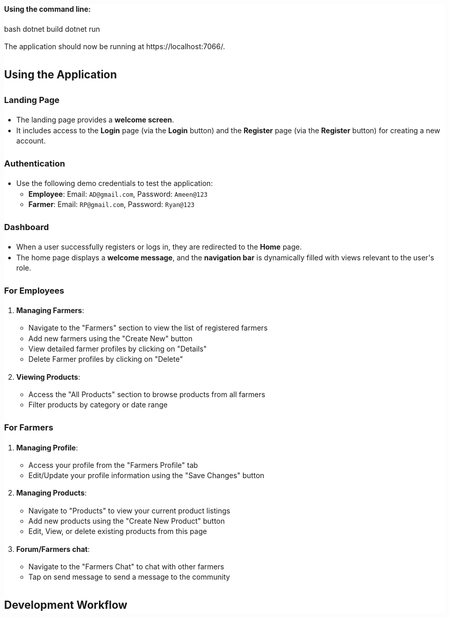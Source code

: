 #### Using the command line:
bash
dotnet build
dotnet run


The application should now be running at https://localhost:7066/.

##  Using the Application

### Landing Page
- The landing page provides a **welcome screen**.
- It includes access to the **Login** page (via the **Login** button) and the **Register** page (via the **Register** button) for creating a new account.

### Authentication
- Use the following demo credentials to test the application:
  - **Employee**: Email: `AD@gmail.com`, Password: `Ameen@123`
  - **Farmer**: Email: `RP@gmail.com`, Password: `Ryan@123`

### Dashboard
- When a user successfully registers or logs in, they are redirected to the **Home** page.
- The home page displays a **welcome message**, and the **navigation bar** is dynamically filled with views relevant to the user's role.
### For Employees
1. **Managing Farmers**:
   - Navigate to the "Farmers" section to view the list of registered farmers
   - Add new farmers using the "Create New" button
   - View detailed farmer profiles by clicking on "Details"
   - Delete Farmer profiles by clicking on "Delete"

2. **Viewing Products**:
   - Access the "All Products" section to browse products from all farmers
   - Filter products by category or date range

### For Farmers
1. **Managing Profile**:
   - Access your profile from the "Farmers Profile" tab
   - Edit/Update your profile information using the "Save Changes" button

2. **Managing Products**:
   - Navigate to "Products" to view your current product listings
   - Add new products using the "Create New Product" button
   - Edit, View, or delete existing products from this page

3. **Forum/Farmers chat**:
    - Navigate to the "Farmers Chat" to chat with other farmers
    - Tap on send message to send a message to the community

##  Development Workflow

